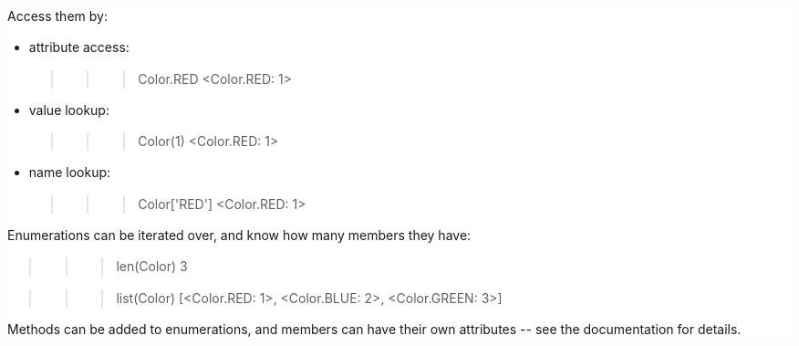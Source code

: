 Access them by:

- attribute access:

  >>> Color.RED
  <Color.RED: 1>

- value lookup:

  >>> Color(1)
  <Color.RED: 1>

- name lookup:

  >>> Color['RED']
  <Color.RED: 1>

Enumerations can be iterated over, and know how many members they have:

>>> len(Color)
3

>>> list(Color)
[<Color.RED: 1>, <Color.BLUE: 2>, <Color.GREEN: 3>]

Methods can be added to enumerations, and members can have their own
attributes -- see the documentation for details.
